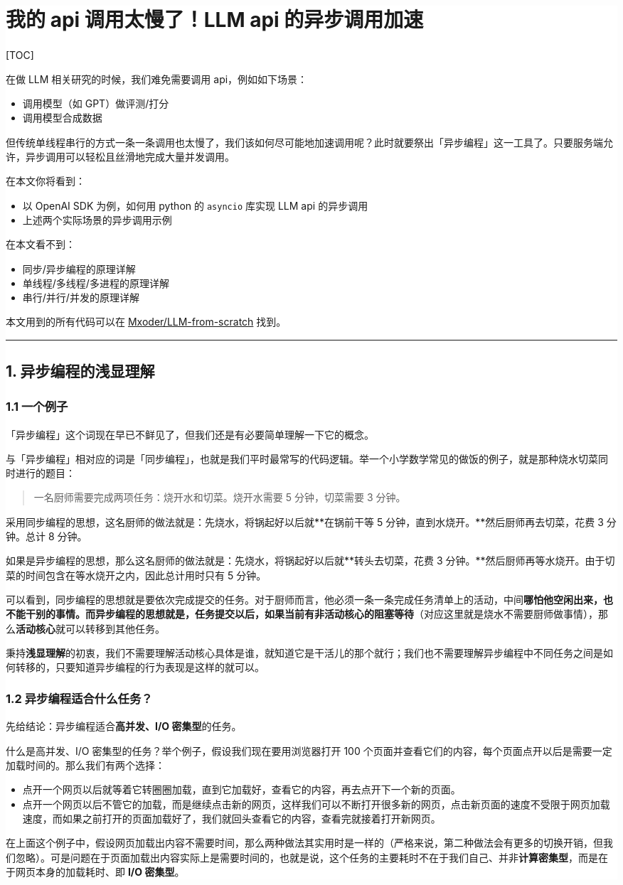 # 我的 api 调用太慢了！LLM api 的异步调用加速

[TOC]

在做 LLM 相关研究的时候，我们难免需要调用 api，例如如下场景：

- 调用模型（如 GPT）做评测/打分
- 调用模型合成数据

但传统单线程串行的方式一条一条调用也太慢了，我们该如何尽可能地加速调用呢？此时就要祭出「异步编程」这一工具了。只要服务端允许，异步调用可以轻松且丝滑地完成大量并发调用。

在本文你将看到：

- 以 OpenAI SDK 为例，如何用 python 的 `asyncio` 库实现 LLM api 的异步调用
- 上述两个实际场景的异步调用示例

在本文看不到：

- 同步/异步编程的原理详解
- 单线程/多线程/多进程的原理详解
- 串行/并行/并发的原理详解

本文用到的所有代码可以在 [Mxoder/LLM-from-scratch](https://github.com/Mxoder/LLM-from-scratch) 找到。

---

## 1. 异步编程的浅显理解

### 1.1 一个例子

「异步编程」这个词现在早已不鲜见了，但我们还是有必要简单理解一下它的概念。

与「异步编程」相对应的词是「同步编程」，也就是我们平时最常写的代码逻辑。举一个小学数学常见的做饭的例子，就是那种烧水切菜同时进行的题目：

> 一名厨师需要完成两项任务：烧开水和切菜。烧开水需要 5 分钟，切菜需要 3 分钟。

采用同步编程的思想，这名厨师的做法就是：先烧水，将锅起好以后就**在锅前干等 5 分钟，直到水烧开。**然后厨师再去切菜，花费 3 分钟。总计 8 分钟。

如果是异步编程的思想，那么这名厨师的做法就是：先烧水，将锅起好以后就**转头去切菜，花费 3 分钟。**然后厨师再等水烧开。由于切菜的时间包含在等水烧开之内，因此总计用时只有 5 分钟。

可以看到，同步编程的思想就是要依次完成提交的任务。对于厨师而言，他必须一条一条完成任务清单上的活动，中间**哪怕他空闲出来，也不能干别的事情。**而异步编程的思想就是，任务提交以后，如果当前有**非活动核心的阻塞等待**（对应这里就是烧水不需要厨师做事情），那么**活动核心**就可以转移到其他任务。

秉持**浅显理解**的初衷，我们不需要理解活动核心具体是谁，就知道它是干活儿的那个就行；我们也不需要理解异步编程中不同任务之间是如何转移的，只要知道异步编程的行为表现是这样的就可以。

### 1.2 异步编程适合什么任务？

先给结论：异步编程适合**高并发、I/O 密集型**的任务。

什么是高并发、I/O 密集型的任务？举个例子，假设我们现在要用浏览器打开 100 个页面并查看它们的内容，每个页面点开以后是需要一定加载时间的。那么我们有两个选择：

- 点开一个网页以后就等着它转圈圈加载，直到它加载好，查看它的内容，再去点开下一个新的页面。
- 点开一个网页以后不管它的加载，而是继续点击新的网页，这样我们可以不断打开很多新的网页，点击新页面的速度不受限于网页加载速度，而如果之前打开的页面加载好了，我们就回头查看它的内容，查看完就接着打开新网页。

在上面这个例子中，假设网页加载出内容不需要时间，那么两种做法其实用时是一样的（严格来说，第二种做法会有更多的切换开销，但我们忽略）。可是问题在于页面加载出内容实际上是需要时间的，也就是说，这个任务的主要耗时不在于我们自己、并非**计算密集型**，而是在于网页本身的加载耗时、即 **I/O 密集型**。
